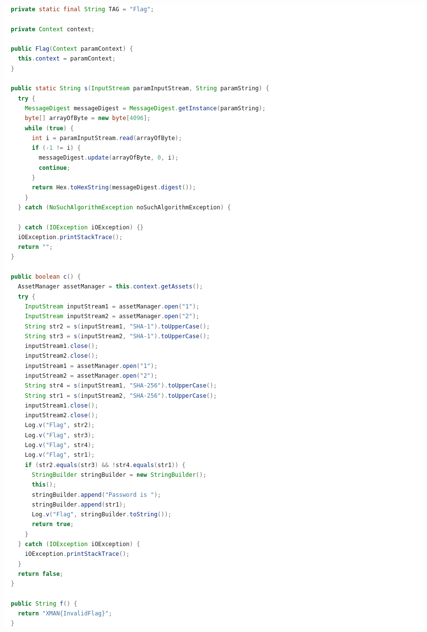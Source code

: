 ```Java
  private static final String TAG = "Flag";
  
  private Context context;
  
  public Flag(Context paramContext) {
    this.context = paramContext;
  }
  
  public static String s(InputStream paramInputStream, String paramString) {
    try {
      MessageDigest messageDigest = MessageDigest.getInstance(paramString);
      byte[] arrayOfByte = new byte[4096];
      while (true) {
        int i = paramInputStream.read(arrayOfByte);
        if (-1 != i) {
          messageDigest.update(arrayOfByte, 0, i);
          continue;
        } 
        return Hex.toHexString(messageDigest.digest());
      } 
    } catch (NoSuchAlgorithmException noSuchAlgorithmException) {
    
    } catch (IOException iOException) {}
    iOException.printStackTrace();
    return "";
  }
  
  public boolean c() {
    AssetManager assetManager = this.context.getAssets();
    try {
      InputStream inputStream1 = assetManager.open("1");
      InputStream inputStream2 = assetManager.open("2");
      String str2 = s(inputStream1, "SHA-1").toUpperCase();
      String str3 = s(inputStream2, "SHA-1").toUpperCase();
      inputStream1.close();
      inputStream2.close();
      inputStream1 = assetManager.open("1");
      inputStream2 = assetManager.open("2");
      String str4 = s(inputStream1, "SHA-256").toUpperCase();
      String str1 = s(inputStream2, "SHA-256").toUpperCase();
      inputStream1.close();
      inputStream2.close();
      Log.v("Flag", str2);
      Log.v("Flag", str3);
      Log.v("Flag", str4);
      Log.v("Flag", str1);
      if (str2.equals(str3) && !str4.equals(str1)) {
        StringBuilder stringBuilder = new StringBuilder();
        this();
        stringBuilder.append("Password is ");
        stringBuilder.append(str1);
        Log.v("Flag", stringBuilder.toString());
        return true;
      } 
    } catch (IOException iOException) {
      iOException.printStackTrace();
    } 
    return false;
  }
  
  public String f() {
    return "XMAN{InvalidFlag}";
  }
```